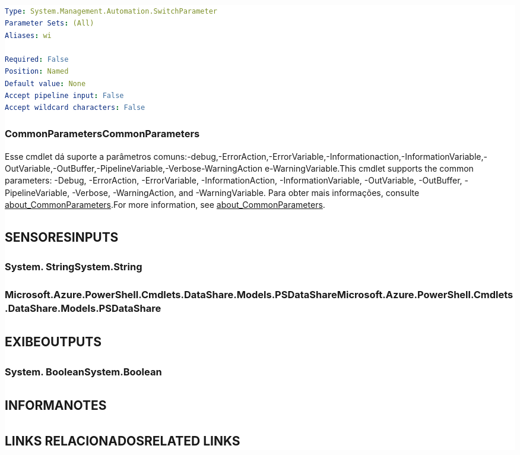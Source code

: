 ```yaml
Type: System.Management.Automation.SwitchParameter
Parameter Sets: (All)
Aliases: wi

Required: False
Position: Named
Default value: None
Accept pipeline input: False
Accept wildcard characters: False
```

### <span data-ttu-id="81ce9-150">CommonParameters</span><span class="sxs-lookup"><span data-stu-id="81ce9-150">CommonParameters</span></span>
<span data-ttu-id="81ce9-151">Esse cmdlet dá suporte a parâmetros comuns:-debug,-ErrorAction,-ErrorVariable,-Informationaction,-InformationVariable,-OutVariable,-OutBuffer,-PipelineVariable,-Verbose-WarningAction e-WarningVariable.</span><span class="sxs-lookup"><span data-stu-id="81ce9-151">This cmdlet supports the common parameters: -Debug, -ErrorAction, -ErrorVariable, -InformationAction, -InformationVariable, -OutVariable, -OutBuffer, -PipelineVariable, -Verbose, -WarningAction, and -WarningVariable.</span></span> <span data-ttu-id="81ce9-152">Para obter mais informações, consulte [about_CommonParameters](http://go.microsoft.com/fwlink/?LinkID=113216).</span><span class="sxs-lookup"><span data-stu-id="81ce9-152">For more information, see [about_CommonParameters](http://go.microsoft.com/fwlink/?LinkID=113216).</span></span>

## <span data-ttu-id="81ce9-153">SENSORES</span><span class="sxs-lookup"><span data-stu-id="81ce9-153">INPUTS</span></span>

### <span data-ttu-id="81ce9-154">System. String</span><span class="sxs-lookup"><span data-stu-id="81ce9-154">System.String</span></span>

### <span data-ttu-id="81ce9-155">Microsoft.Azure.PowerShell.Cmdlets.DataShare.Models.PSDataShare</span><span class="sxs-lookup"><span data-stu-id="81ce9-155">Microsoft.Azure.PowerShell.Cmdlets.DataShare.Models.PSDataShare</span></span>

## <span data-ttu-id="81ce9-156">EXIBE</span><span class="sxs-lookup"><span data-stu-id="81ce9-156">OUTPUTS</span></span>

### <span data-ttu-id="81ce9-157">System. Boolean</span><span class="sxs-lookup"><span data-stu-id="81ce9-157">System.Boolean</span></span>

## <span data-ttu-id="81ce9-158">INFORMA</span><span class="sxs-lookup"><span data-stu-id="81ce9-158">NOTES</span></span>

## <span data-ttu-id="81ce9-159">LINKS RELACIONADOS</span><span class="sxs-lookup"><span data-stu-id="81ce9-159">RELATED LINKS</span></span>
